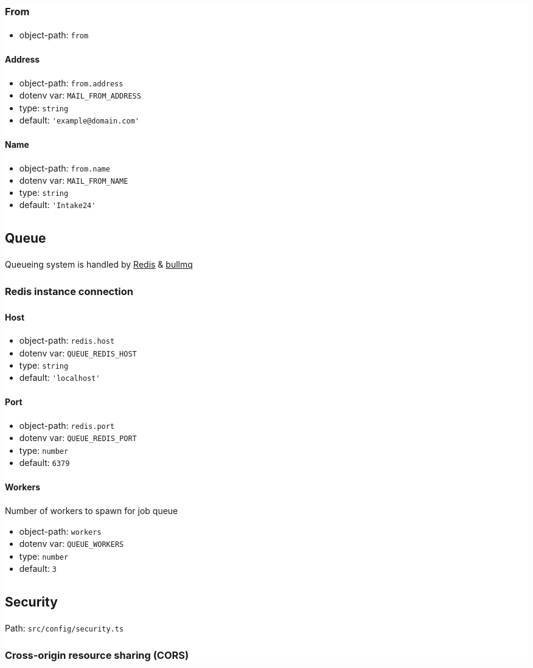 ### From

* object-path: `from`

#### Address

* object-path: `from.address`
* dotenv var: `MAIL_FROM_ADDRESS`
* type: `string`
* default: `'example@domain.com'`

#### Name

* object-path: `from.name`
* dotenv var: `MAIL_FROM_NAME`
* type: `string`
* default: `'Intake24'`

## Queue

Queueing system is handled by [Redis](https://redis.io) & [bullmq](https://github.com/taskforcesh/bullmq)

### Redis instance connection

#### Host

* object-path: `redis.host`
* dotenv var: `QUEUE_REDIS_HOST`
* type: `string`
* default: `'localhost'`

#### Port

* object-path: `redis.port`
* dotenv var: `QUEUE_REDIS_PORT`
* type: `number`
* default: `6379`

#### Workers

Number of workers to spawn for job queue

* object-path: `workers`
* dotenv var: `QUEUE_WORKERS`
* type: `number`
* default: `3`

## Security

Path: `src/config/security.ts`

### Cross-origin resource sharing (CORS)
